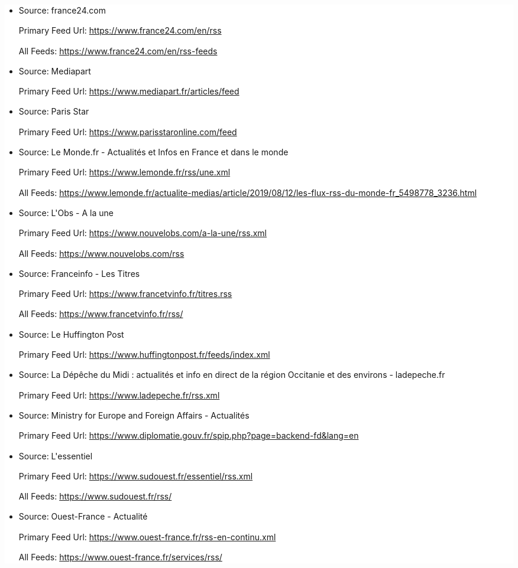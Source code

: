 - Source: france24.com

  Primary Feed Url: <https://www.france24.com/en/rss>

  All Feeds: <https://www.france24.com/en/rss-feeds>


- Source: Mediapart

  Primary Feed Url: <https://www.mediapart.fr/articles/feed>


- Source: Paris Star

  Primary Feed Url: <https://www.parisstaronline.com/feed>


- Source: Le Monde.fr - Actualités et Infos en France et dans le monde

  Primary Feed Url: <https://www.lemonde.fr/rss/une.xml>

  All Feeds: <https://www.lemonde.fr/actualite-medias/article/2019/08/12/les-flux-rss-du-monde-fr_5498778_3236.html>


- Source: L'Obs - A la une

  Primary Feed Url: <https://www.nouvelobs.com/a-la-une/rss.xml>

  All Feeds: <https://www.nouvelobs.com/rss>


- Source: Franceinfo - Les Titres

  Primary Feed Url: <https://www.francetvinfo.fr/titres.rss>

  All Feeds: <https://www.francetvinfo.fr/rss/>


- Source: Le Huffington Post

  Primary Feed Url: <https://www.huffingtonpost.fr/feeds/index.xml>


- Source: La Dépêche du Midi : actualités et info en direct de la région Occitanie et des environs - ladepeche.fr

  Primary Feed Url: <https://www.ladepeche.fr/rss.xml>


- Source: Ministry for Europe and Foreign Affairs - Actualités

  Primary Feed Url: <https://www.diplomatie.gouv.fr/spip.php?page=backend-fd&lang=en>


- Source: L'essentiel

  Primary Feed Url: <https://www.sudouest.fr/essentiel/rss.xml>

  All Feeds: <https://www.sudouest.fr/rss/>


- Source: Ouest-France - Actualité

  Primary Feed Url: <https://www.ouest-france.fr/rss-en-continu.xml>

  All Feeds: <https://www.ouest-france.fr/services/rss/>
